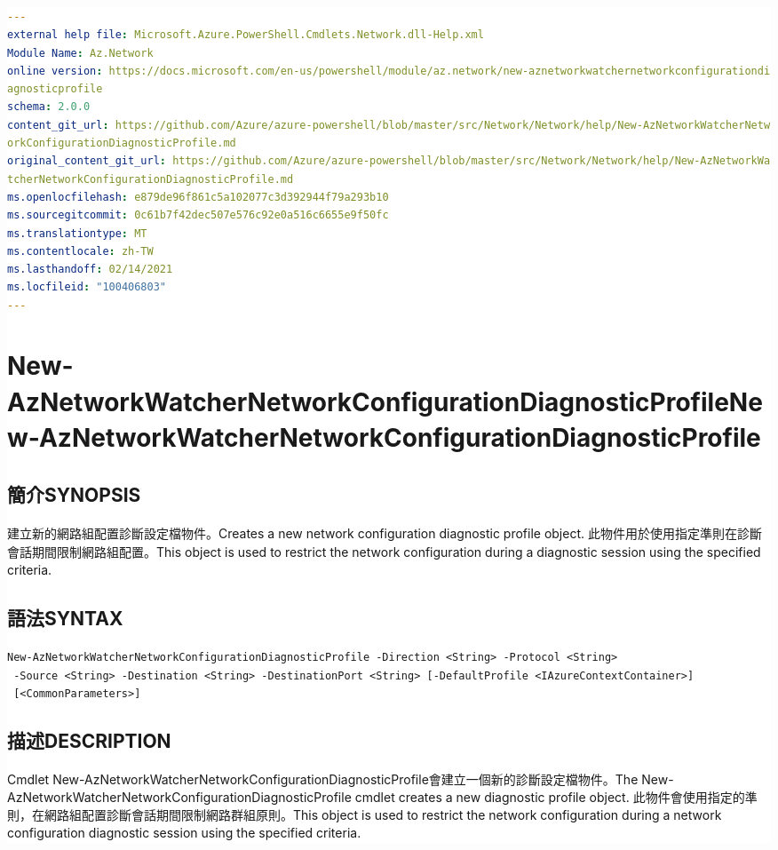 ```yaml
---
external help file: Microsoft.Azure.PowerShell.Cmdlets.Network.dll-Help.xml
Module Name: Az.Network
online version: https://docs.microsoft.com/en-us/powershell/module/az.network/new-aznetworkwatchernetworkconfigurationdiagnosticprofile
schema: 2.0.0
content_git_url: https://github.com/Azure/azure-powershell/blob/master/src/Network/Network/help/New-AzNetworkWatcherNetworkConfigurationDiagnosticProfile.md
original_content_git_url: https://github.com/Azure/azure-powershell/blob/master/src/Network/Network/help/New-AzNetworkWatcherNetworkConfigurationDiagnosticProfile.md
ms.openlocfilehash: e879de96f861c5a102077c3d392944f79a293b10
ms.sourcegitcommit: 0c61b7f42dec507e576c92e0a516c6655e9f50fc
ms.translationtype: MT
ms.contentlocale: zh-TW
ms.lasthandoff: 02/14/2021
ms.locfileid: "100406803"
---
```

# <span data-ttu-id="06f0e-101">New-AzNetworkWatcherNetworkConfigurationDiagnosticProfile</span><span class="sxs-lookup"><span data-stu-id="06f0e-101">New-AzNetworkWatcherNetworkConfigurationDiagnosticProfile</span></span>

## <span data-ttu-id="06f0e-102">簡介</span><span class="sxs-lookup"><span data-stu-id="06f0e-102">SYNOPSIS</span></span>
<span data-ttu-id="06f0e-103">建立新的網路組配置診斷設定檔物件。</span><span class="sxs-lookup"><span data-stu-id="06f0e-103">Creates a new network configuration diagnostic profile object.</span></span> <span data-ttu-id="06f0e-104">此物件用於使用指定準則在診斷會話期間限制網路組配置。</span><span class="sxs-lookup"><span data-stu-id="06f0e-104">This object is used to restrict the network configuration during a diagnostic session using the specified criteria.</span></span>

## <span data-ttu-id="06f0e-105">語法</span><span class="sxs-lookup"><span data-stu-id="06f0e-105">SYNTAX</span></span>

```
New-AzNetworkWatcherNetworkConfigurationDiagnosticProfile -Direction <String> -Protocol <String>
 -Source <String> -Destination <String> -DestinationPort <String> [-DefaultProfile <IAzureContextContainer>]
 [<CommonParameters>]
```

## <span data-ttu-id="06f0e-106">描述</span><span class="sxs-lookup"><span data-stu-id="06f0e-106">DESCRIPTION</span></span>
<span data-ttu-id="06f0e-107">Cmdlet New-AzNetworkWatcherNetworkConfigurationDiagnosticProfile會建立一個新的診斷設定檔物件。</span><span class="sxs-lookup"><span data-stu-id="06f0e-107">The New-AzNetworkWatcherNetworkConfigurationDiagnosticProfile cmdlet creates a new diagnostic profile object.</span></span> <span data-ttu-id="06f0e-108">此物件會使用指定的準則，在網路組配置診斷會話期間限制網路群組原則。</span><span class="sxs-lookup"><span data-stu-id="06f0e-108">This object is used to restrict the network configuration during a network configuration diagnostic session using the specified criteria.</span></span>
